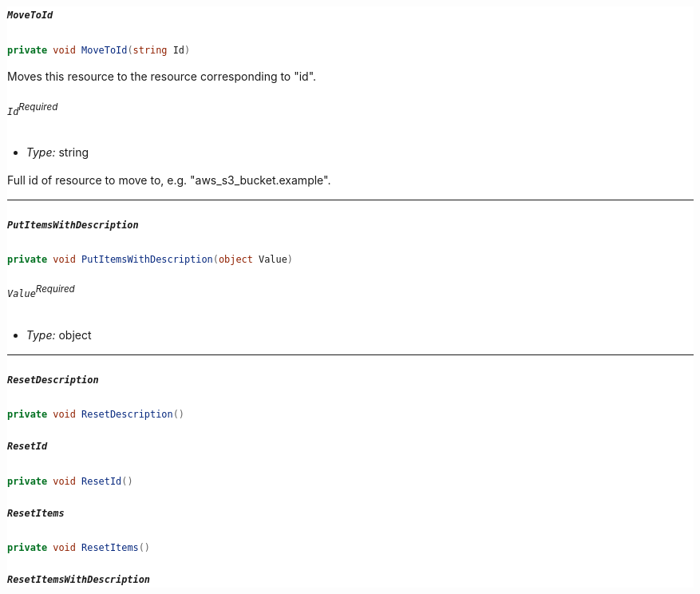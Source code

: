 
##### `MoveToId` <a name="MoveToId" id="@cdktf/provider-cloudflare.teamsList.TeamsList.moveToId"></a>

```csharp
private void MoveToId(string Id)
```

Moves this resource to the resource corresponding to "id".

###### `Id`<sup>Required</sup> <a name="Id" id="@cdktf/provider-cloudflare.teamsList.TeamsList.moveToId.parameter.id"></a>

- *Type:* string

Full id of resource to move to, e.g. "aws_s3_bucket.example".

---

##### `PutItemsWithDescription` <a name="PutItemsWithDescription" id="@cdktf/provider-cloudflare.teamsList.TeamsList.putItemsWithDescription"></a>

```csharp
private void PutItemsWithDescription(object Value)
```

###### `Value`<sup>Required</sup> <a name="Value" id="@cdktf/provider-cloudflare.teamsList.TeamsList.putItemsWithDescription.parameter.value"></a>

- *Type:* object

---

##### `ResetDescription` <a name="ResetDescription" id="@cdktf/provider-cloudflare.teamsList.TeamsList.resetDescription"></a>

```csharp
private void ResetDescription()
```

##### `ResetId` <a name="ResetId" id="@cdktf/provider-cloudflare.teamsList.TeamsList.resetId"></a>

```csharp
private void ResetId()
```

##### `ResetItems` <a name="ResetItems" id="@cdktf/provider-cloudflare.teamsList.TeamsList.resetItems"></a>

```csharp
private void ResetItems()
```

##### `ResetItemsWithDescription` <a name="ResetItemsWithDescription" id="@cdktf/provider-cloudflare.teamsList.TeamsList.resetItemsWithDescription"></a>
